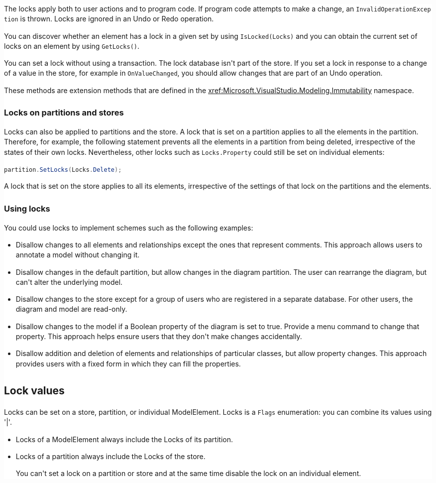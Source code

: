 The locks apply both to user actions and to program code. If program code attempts to make a change, an `InvalidOperationException` is thrown. Locks are ignored in an Undo or Redo operation.

You can discover whether an element has a lock in a given set by using `IsLocked(Locks)` and you can obtain the current set of locks on an element by using `GetLocks()`.

You can set a lock without using a transaction. The lock database isn't part of the store. If you set a lock in response to a change of a value in the store, for example in `OnValueChanged`, you should allow changes that are part of an Undo operation.

These methods are extension methods that are defined in the <xref:Microsoft.VisualStudio.Modeling.Immutability> namespace.

### Locks on partitions and stores

Locks can also be applied to partitions and the store. A lock that is set on a partition applies to all the elements in the partition. Therefore, for example, the following statement prevents all the elements in a partition from being deleted, irrespective of the states of their own locks. Nevertheless, other locks such as `Locks.Property` could still be set on individual elements:

```csharp
partition.SetLocks(Locks.Delete);
```

A lock that is set on the store applies to all its elements, irrespective of the settings of that lock on the partitions and the elements.

### Using locks

You could use locks to implement schemes such as the following examples:

- Disallow changes to all elements and relationships except the ones that represent comments. This approach allows users to annotate a model without changing it.

- Disallow changes in the default partition, but allow changes in the diagram partition. The user can rearrange the diagram, but can't alter the underlying model.

- Disallow changes to the store except for a group of users who are registered in a separate database. For other users, the diagram and model are read-only.

- Disallow changes to the model if a Boolean property of the diagram is set to true. Provide a menu command to change that property. This approach helps ensure users that they don't make changes accidentally.

- Disallow addition and deletion of elements and relationships of particular classes, but allow property changes. This approach provides users with a fixed form in which they can fill the properties.

## Lock values

Locks can be set on a store, partition, or individual ModelElement. Locks is a `Flags` enumeration: you can combine its values using '&#124;'.

- Locks of a ModelElement always include the Locks of its partition.

- Locks of a partition always include the Locks of the store.

  You can't set a lock on a partition or store and at the same time disable the lock on an individual element.
